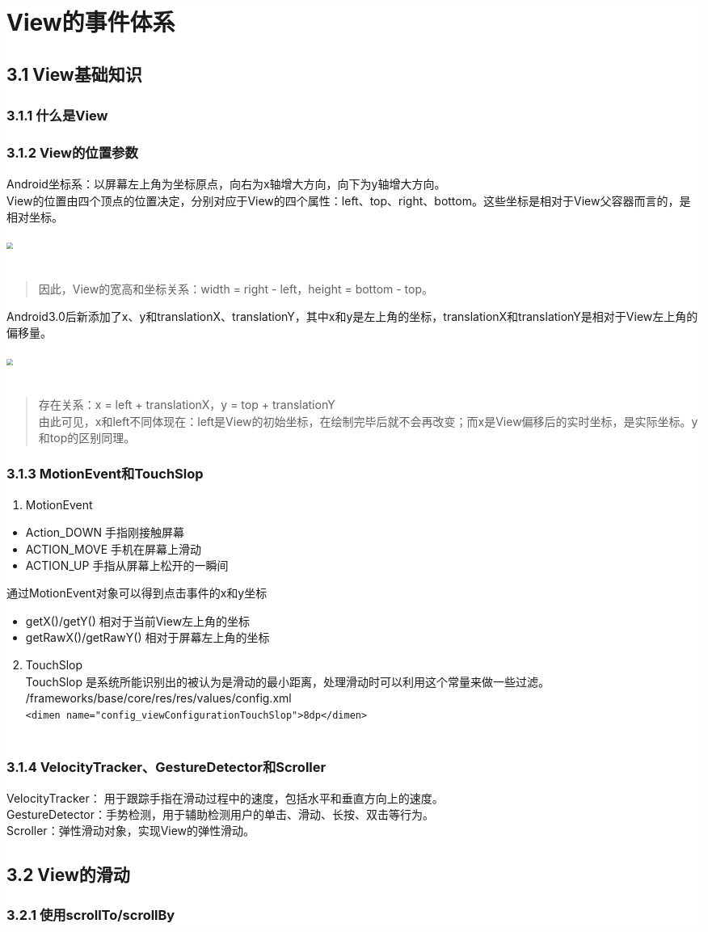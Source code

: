 # **View的事件体系**


## 3.1 View基础知识

### 3.1.1 什么是View
### 3.1.2 View的位置参数
Android坐标系：以屏幕左上角为坐标原点，向右为x轴增大方向，向下为y轴增大方向。  
View的位置由四个顶点的位置决定，分别对应于View的四个属性：left、top、right、bottom。这些坐标是相对于View父容器而言的，是相对坐标。  

<img src="image/View坐标系.png" style="zoom:50%"/>    
<br>  </br>

> 因此，View的宽高和坐标关系：width = right - left，height = bottom - top。

Android3.0后新添加了x、y和translationX、translationY，其中x和y是左上角的坐标，translationX和translationY是相对于View左上角的偏移量。    

<img src="image/view新坐标参数.png" style="zoom:50%"/>
<br>  </br>

> 存在关系：x = left + translationX，y = top + translationY  
> 由此可见，x和left不同体现在：left是View的初始坐标，在绘制完毕后就不会再改变；而x是View偏移后的实时坐标，是实际坐标。y和top的区别同理。

### 3.1.3 MotionEvent和TouchSlop
1. MotionEvent
 - Action_DOWN 手指刚接触屏幕
 - ACTION_MOVE 手机在屏幕上滑动
 - ACTION_UP 手指从屏幕上松开的一瞬间

通过MotionEvent对象可以得到点击事件的x和y坐标  
- getX()/getY() 相对于当前View左上角的坐标  
- getRawX()/getRawY() 相对于屏幕左上角的坐标

2. TouchSlop  
 TouchSlop 是系统所能识别出的被认为是滑动的最小距离，处理滑动时可以利用这个常量来做一些过滤。 
 /frameworks/base/core/res/res/values/config.xml  
 `
<dimen name="config_viewConfigurationTouchSlop">8dp</dimen>
`
<br></br>  

### 3.1.4 VelocityTracker、GestureDetector和Scroller

VelocityTracker： 用于跟踪手指在滑动过程中的速度，包括水平和垂直方向上的速度。  
GestureDetector：手势检测，用于辅助检测用户的单击、滑动、长按、双击等行为。  
Scroller：弹性滑动对象，实现View的弹性滑动。

## 3.2 View的滑动

### 3.2.1 使用scrollTo/scrollBy

